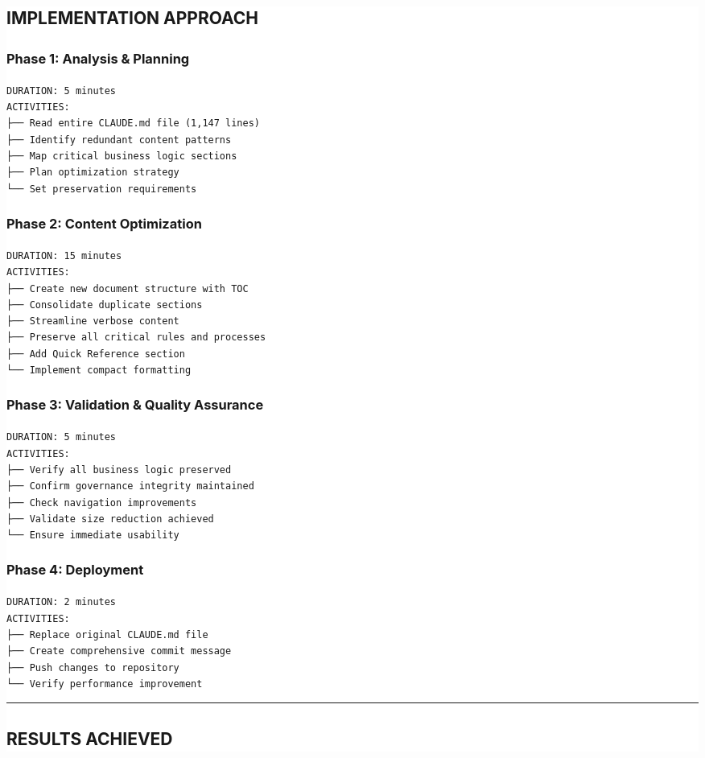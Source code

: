 
## IMPLEMENTATION APPROACH

### Phase 1: Analysis & Planning
```
DURATION: 5 minutes
ACTIVITIES:
├── Read entire CLAUDE.md file (1,147 lines)
├── Identify redundant content patterns  
├── Map critical business logic sections
├── Plan optimization strategy
└── Set preservation requirements
```

### Phase 2: Content Optimization
```
DURATION: 15 minutes  
ACTIVITIES:
├── Create new document structure with TOC
├── Consolidate duplicate sections
├── Streamline verbose content
├── Preserve all critical rules and processes
├── Add Quick Reference section
└── Implement compact formatting
```

### Phase 3: Validation & Quality Assurance
```
DURATION: 5 minutes
ACTIVITIES:  
├── Verify all business logic preserved
├── Confirm governance integrity maintained
├── Check navigation improvements
├── Validate size reduction achieved
└── Ensure immediate usability
```

### Phase 4: Deployment
```
DURATION: 2 minutes
ACTIVITIES:
├── Replace original CLAUDE.md file
├── Create comprehensive commit message
├── Push changes to repository
└── Verify performance improvement
```

---

## RESULTS ACHIEVED
